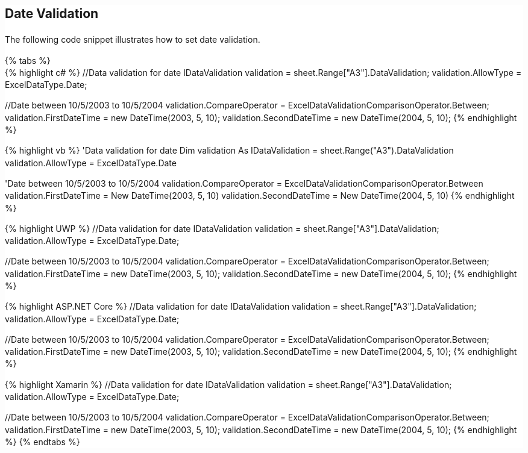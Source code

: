 ## Date Validation

The following code snippet illustrates how to set date validation.

{% tabs %}  
{% highlight c# %}
//Data validation for date
IDataValidation validation = sheet.Range["A3"].DataValidation;
validation.AllowType = ExcelDataType.Date;

//Date between 10/5/2003 to 10/5/2004
validation.CompareOperator = ExcelDataValidationComparisonOperator.Between;
validation.FirstDateTime = new DateTime(2003, 5, 10);
validation.SecondDateTime = new DateTime(2004, 5, 10);
{% endhighlight %}

{% highlight vb %}
'Data validation for date
Dim validation As IDataValidation = sheet.Range("A3").DataValidation
validation.AllowType = ExcelDataType.Date

'Date between 10/5/2003 to 10/5/2004
validation.CompareOperator = ExcelDataValidationComparisonOperator.Between
validation.FirstDateTime = New DateTime(2003, 5, 10)
validation.SecondDateTime = New DateTime(2004, 5, 10)
{% endhighlight %}

{% highlight UWP %}
//Data validation for date
IDataValidation validation = sheet.Range["A3"].DataValidation;
validation.AllowType = ExcelDataType.Date;

//Date between 10/5/2003 to 10/5/2004
validation.CompareOperator = ExcelDataValidationComparisonOperator.Between;
validation.FirstDateTime = new DateTime(2003, 5, 10);
validation.SecondDateTime = new DateTime(2004, 5, 10);
{% endhighlight %}

{% highlight ASP.NET Core %}
//Data validation for date
IDataValidation validation = sheet.Range["A3"].DataValidation;
validation.AllowType = ExcelDataType.Date;

//Date between 10/5/2003 to 10/5/2004
validation.CompareOperator = ExcelDataValidationComparisonOperator.Between;
validation.FirstDateTime = new DateTime(2003, 5, 10);
validation.SecondDateTime = new DateTime(2004, 5, 10);
{% endhighlight %}

{% highlight Xamarin %}
//Data validation for date
IDataValidation validation = sheet.Range["A3"].DataValidation;
validation.AllowType = ExcelDataType.Date;

//Date between 10/5/2003 to 10/5/2004
validation.CompareOperator = ExcelDataValidationComparisonOperator.Between;
validation.FirstDateTime = new DateTime(2003, 5, 10);
validation.SecondDateTime = new DateTime(2004, 5, 10);
{% endhighlight %}
{% endtabs %}   

